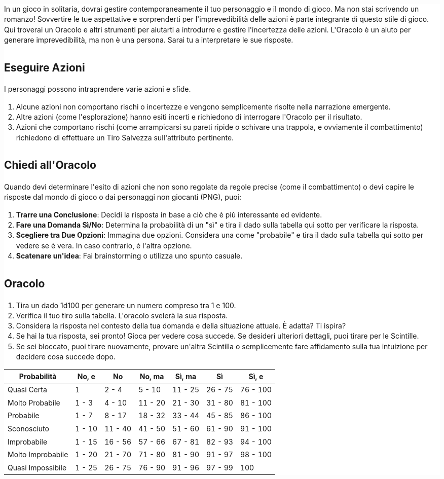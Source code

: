 In un gioco in solitaria, dovrai gestire contemporaneamente il tuo
personaggio e il mondo di gioco. Ma non stai scrivendo un romanzo\!
Sovvertire le tue aspettative e sorprenderti per l'imprevedibilità delle
azioni è parte integrante di questo stile di gioco. Qui troverai un
Oracolo e altri strumenti per aiutarti a introdurre e gestire
l'incertezza delle azioni. L'Oracolo è un aiuto per generare
imprevedibilità, ma non è una persona. Sarai tu a interpretare le sue
risposte.

## Eseguire Azioni

I personaggi possono intraprendere varie azioni e sfide.

1.  Alcune azioni non comportano rischi o incertezze e vengono
    semplicemente risolte nella narrazione emergente.
2.  Altre azioni (come l'esplorazione) hanno esiti incerti e richiedono
    di interrogare l'Oracolo per il risultato.
3.  Azioni che comportano rischi (come arrampicarsi su pareti ripide o
    schivare una trappola, e ovviamente il combattimento) richiedono di
    effettuare un Tiro Salvezza sull'attributo pertinente.

## Chiedi all'Oracolo

Quando devi determinare l'esito di azioni che non sono regolate da
regole precise (come il combattimento) o devi capire le risposte dal
mondo di gioco o dai personaggi non giocanti (PNG), puoi:

1.  **Trarre una Conclusione**: Decidi la risposta in base a ciò che è
    più interessante ed evidente.
2.  **Fare una Domanda Sì/No**: Determina la probabilità di un "sì" e
    tira il dado sulla tabella qui sotto per verificare la risposta.
3.  **Scegliere tra Due Opzioni**: Immagina due opzioni. Considera una
    come "probabile" e tira il dado sulla tabella qui sotto per vedere
    se è vera. In caso contrario, è l'altra opzione.
4.  **Scatenare un'idea**: Fai brainstorming o utilizza uno spunto
    casuale.

## Oracolo

1.  Tira un dado 1d100 per generare un numero compreso tra 1 e 100.
2.  Verifica il tuo tiro sulla tabella. L'oracolo svelerà la sua
    risposta.
3.  Considera la risposta nel contesto della tua domanda e della
    situazione attuale. È adatta? Ti ispira?
4.  Se hai la tua risposta, sei pronto\! Gioca per vedere cosa succede.
    Se desideri ulteriori dettagli, puoi tirare per le Scintille.
5.  Se sei bloccato, puoi tirare nuovamente, provare un'altra Scintilla
    o semplicemente fare affidamento sulla tua intuizione per decidere
    cosa succede dopo.

| Probabilità       | No, e  | No      | No, ma  | Sì, ma  | Sì      | Sì, e    |
| ----------------- | ------ | ------- | ------- | ------- | ------- | -------- |
| Quasi Certa       | 1      | 2 - 4   | 5 - 10  | 11 - 25 | 26 - 75 | 76 - 100 |
| Molto Probabile   | 1 - 3  | 4 - 10  | 11 - 20 | 21 - 30 | 31 - 80 | 81 - 100 |
| Probabile         | 1 - 7  | 8 - 17  | 18 - 32 | 33 - 44 | 45 - 85 | 86 - 100 |
| Sconosciuto       | 1 - 10 | 11 - 40 | 41 - 50 | 51 - 60 | 61 - 90 | 91 - 100 |
| Improbabile       | 1 - 15 | 16 - 56 | 57 - 66 | 67 - 81 | 82 - 93 | 94 - 100 |
| Molto Improbabile | 1 - 20 | 21 - 70 | 71 - 80 | 81 - 90 | 91 - 97 | 98 - 100 |
| Quasi Impossibile | 1 - 25 | 26 - 75 | 76 - 90 | 91 - 96 | 97 - 99 | 100      |
